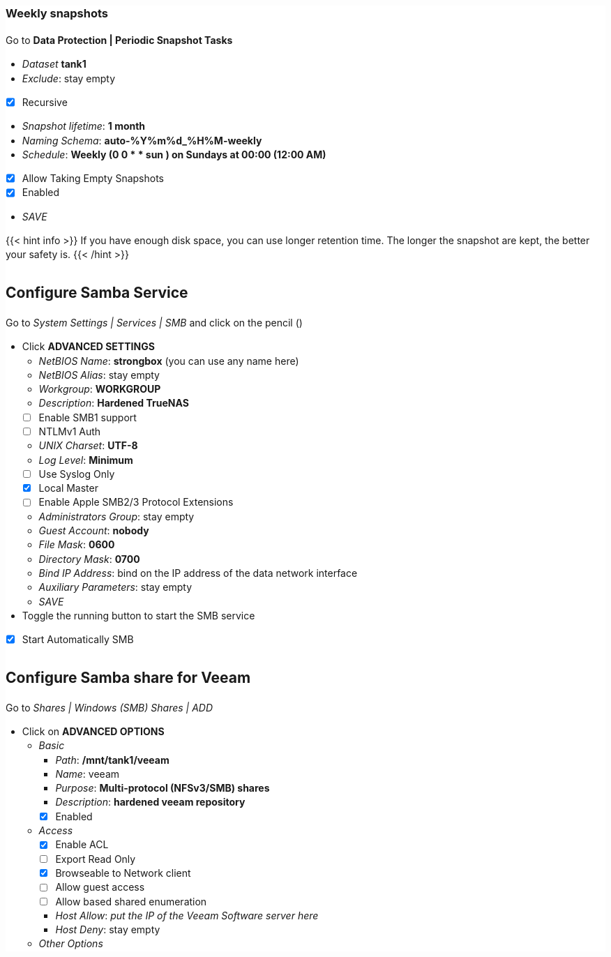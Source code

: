 ### Weekly snapshots

Go to **Data Protection | Periodic Snapshot Tasks**
* *Dataset* **tank1**
* *Exclude*: stay empty
* [x] Recursive
* *Snapshot lifetime*: **1 month**
* *Naming Schema*: **auto-%Y%m%d\_%H%M-weekly**
* *Schedule*: **Weekly (0 0 * * sun ) on Sundays at 00:00 (12:00 AM)**
* [x] Allow Taking Empty Snapshots
* [x] Enabled
* *SAVE*

{{< hint info >}}
If you have enough disk space, you can use longer retention time.
The longer the snapshot are kept, the better your safety is.
{{< /hint >}}


## Configure Samba Service
Go to *System Settings | Services | SMB* and click on the pencil (<i class="fa fa-pencil" aria-hidden="true" title="Pencil"></i>)
  * Click **ADVANCED SETTINGS**
    * *NetBIOS Name*: **strongbox**   (you can use any name here)
    * *NetBIOS Alias*: stay empty
    * *Workgroup*: **WORKGROUP**
    * *Description*: **Hardened TrueNAS**
    * [ ] Enable SMB1 support
    * [ ] NTLMv1 Auth
    * *UNIX Charset*: **UTF-8**
    * *Log Level*: **Minimum**
    * [ ] Use Syslog Only
    * [x] Local Master
    * [ ] Enable Apple SMB2/3 Protocol Extensions
    * *Administrators Group*: stay empty
    * *Guest Account*: **nobody**
    * *File Mask*: **0600**
    * *Directory Mask*: **0700**
    * *Bind IP Address*: bind on the IP address of the data network interface
    * *Auxiliary Parameters*: stay empty
    * *SAVE*
   * Toggle the running button to start the SMB service
   * [x] Start Automatically SMB


## Configure Samba share for Veeam
Go to *Shares | Windows (SMB) Shares | ADD*
* Click on **ADVANCED OPTIONS**
  * *Basic*
    * *Path*: **/mnt/tank1/veeam**
    * *Name*: veeam
    * *Purpose*: **Multi-protocol (NFSv3/SMB) shares**
    * *Description*: **hardened veeam repository**
    * [x] Enabled
  * *Access*
    * [x] Enable ACL
    * [ ] Export Read Only
    * [x] Browseable to Network client
    * [ ] Allow guest access
    * [ ] Allow based shared enumeration
    * *Host Allow*: *put the IP of the Veeam Software server here*
    * *Host Deny*: stay empty
  * *Other Options*